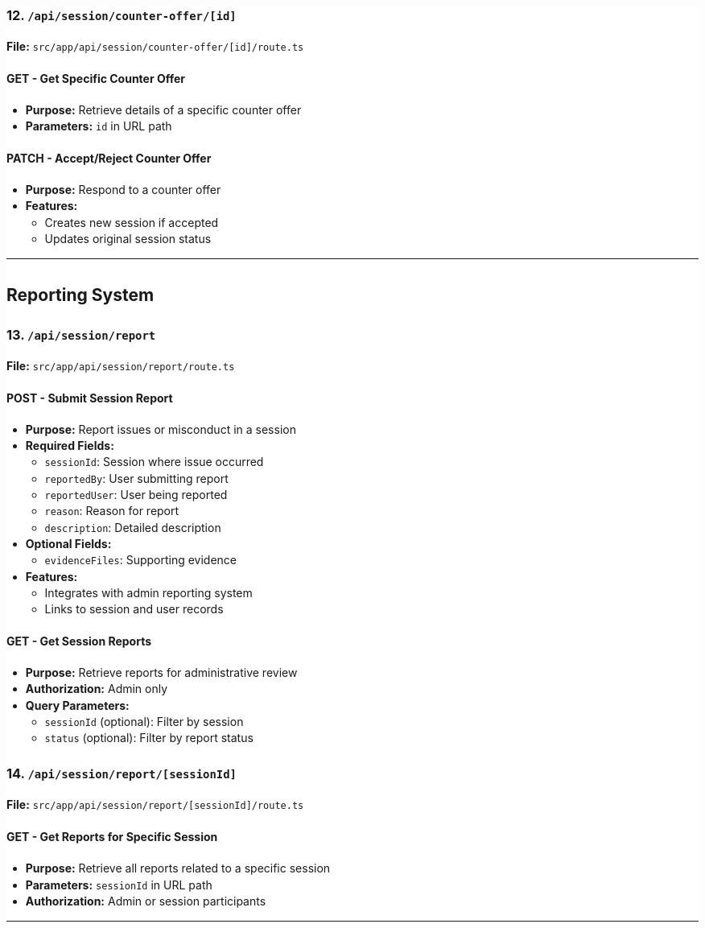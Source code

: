 ### 12. `/api/session/counter-offer/[id]`
**File:** `src/app/api/session/counter-offer/[id]/route.ts`

#### GET - Get Specific Counter Offer
- **Purpose:** Retrieve details of a specific counter offer
- **Parameters:** `id` in URL path

#### PATCH - Accept/Reject Counter Offer
- **Purpose:** Respond to a counter offer
- **Features:**
  - Creates new session if accepted
  - Updates original session status

---

## Reporting System

### 13. `/api/session/report`
**File:** `src/app/api/session/report/route.ts`

#### POST - Submit Session Report
- **Purpose:** Report issues or misconduct in a session
- **Required Fields:**
  - `sessionId`: Session where issue occurred
  - `reportedBy`: User submitting report
  - `reportedUser`: User being reported
  - `reason`: Reason for report
  - `description`: Detailed description
- **Optional Fields:**
  - `evidenceFiles`: Supporting evidence
- **Features:**
  - Integrates with admin reporting system
  - Links to session and user records

#### GET - Get Session Reports
- **Purpose:** Retrieve reports for administrative review
- **Authorization:** Admin only
- **Query Parameters:**
  - `sessionId` (optional): Filter by session
  - `status` (optional): Filter by report status

### 14. `/api/session/report/[sessionId]`
**File:** `src/app/api/session/report/[sessionId]/route.ts`

#### GET - Get Reports for Specific Session
- **Purpose:** Retrieve all reports related to a specific session
- **Parameters:** `sessionId` in URL path
- **Authorization:** Admin or session participants

---
